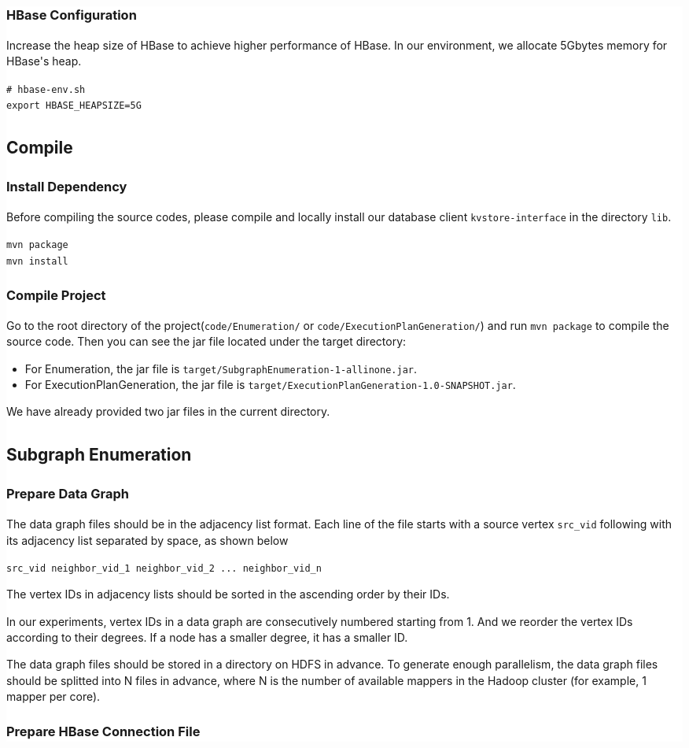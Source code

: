 ### HBase Configuration

Increase the heap size of HBase to achieve higher performance of HBase. In our environment, we allocate 5Gbytes memory for HBase's heap.

```
# hbase-env.sh
export HBASE_HEAPSIZE=5G
```

## Compile

### Install Dependency

Before compiling the source codes, please compile and locally install our database client `kvstore-interface` in the directory `lib`.

```
mvn package
mvn install
```

### Compile Project

Go to the root directory of the project(`code/Enumeration/` or `code/ExecutionPlanGeneration/`) and run `mvn package` to compile the source code. Then you can see the jar file located under the target directory: 

- For Enumeration, the jar file is `target/SubgraphEnumeration-1-allinone.jar`.
- For ExecutionPlanGeneration, the jar file is `target/ExecutionPlanGeneration-1.0-SNAPSHOT.jar`.

We have already provided two jar files in the current directory.

## Subgraph Enumeration

### Prepare Data Graph 

The data graph files should be in the adjacency list format. Each line of the file starts with a source vertex `src_vid` following with its adjacency list separated by space, as shown below

```
src_vid neighbor_vid_1 neighbor_vid_2 ... neighbor_vid_n
```

The vertex IDs in adjacency lists should be sorted in the ascending order by their IDs.

In our experiments, vertex IDs in a data graph are consecutively numbered starting from 1. And we reorder the vertex IDs according to their degrees. If a node has a smaller degree, it has a smaller ID.

The data graph files should be stored in a directory on HDFS in advance. To generate enough parallelism, the data graph files should be splitted into N files in advance, where N is the number of available mappers in the Hadoop cluster (for example, 1 mapper per core).

### Prepare HBase Connection File

